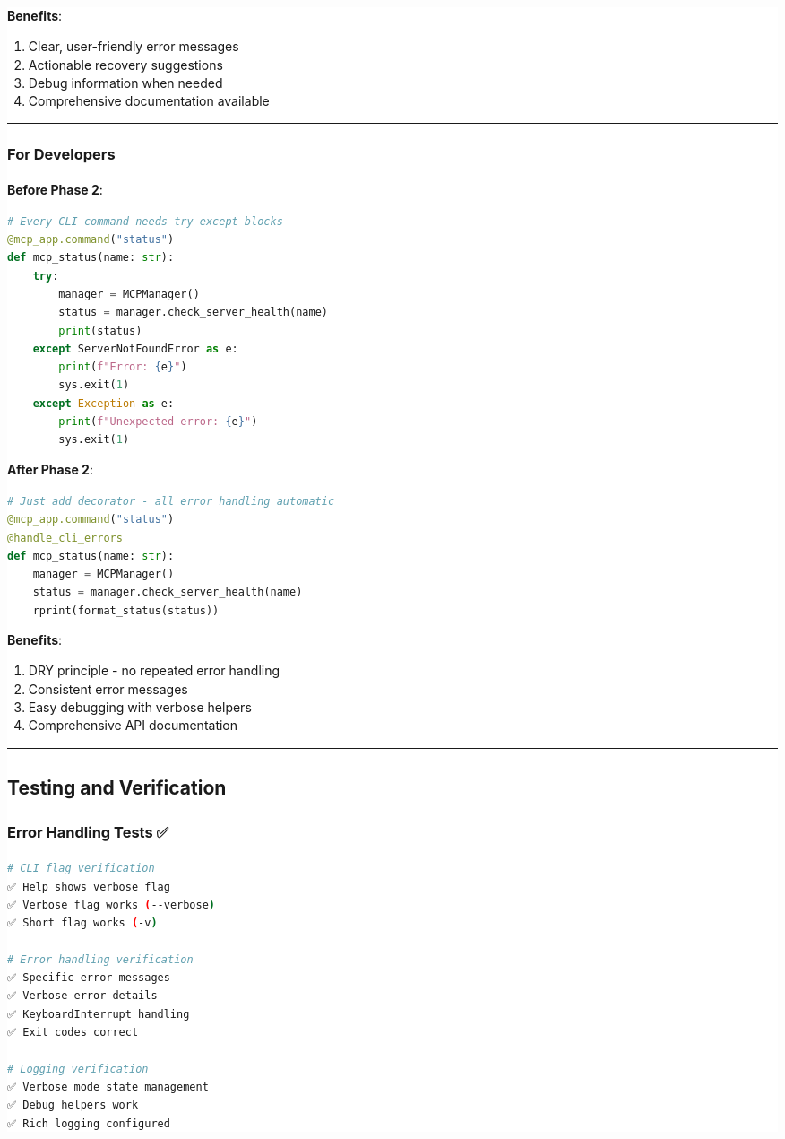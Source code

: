 **Benefits**:
1. Clear, user-friendly error messages
2. Actionable recovery suggestions
3. Debug information when needed
4. Comprehensive documentation available

---

### For Developers

**Before Phase 2**:
```python
# Every CLI command needs try-except blocks
@mcp_app.command("status")
def mcp_status(name: str):
    try:
        manager = MCPManager()
        status = manager.check_server_health(name)
        print(status)
    except ServerNotFoundError as e:
        print(f"Error: {e}")
        sys.exit(1)
    except Exception as e:
        print(f"Unexpected error: {e}")
        sys.exit(1)
```

**After Phase 2**:
```python
# Just add decorator - all error handling automatic
@mcp_app.command("status")
@handle_cli_errors
def mcp_status(name: str):
    manager = MCPManager()
    status = manager.check_server_health(name)
    rprint(format_status(status))
```

**Benefits**:
1. DRY principle - no repeated error handling
2. Consistent error messages
3. Easy debugging with verbose helpers
4. Comprehensive API documentation

---

## Testing and Verification

### Error Handling Tests ✅

```bash
# CLI flag verification
✅ Help shows verbose flag
✅ Verbose flag works (--verbose)
✅ Short flag works (-v)

# Error handling verification
✅ Specific error messages
✅ Verbose error details
✅ KeyboardInterrupt handling
✅ Exit codes correct

# Logging verification
✅ Verbose mode state management
✅ Debug helpers work
✅ Rich logging configured
```